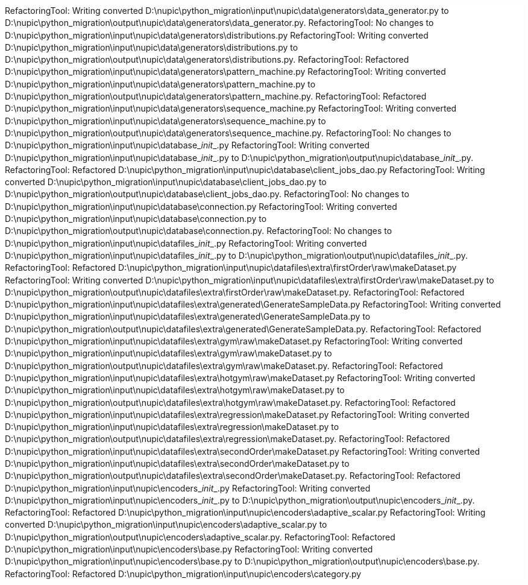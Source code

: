 RefactoringTool: Writing converted D:\nupic\python_migration\input\nupic\data\generators\data_generator.py to D:\nupic\python_migration\output\nupic\data\generators\data_generator.py.
RefactoringTool: No changes to D:\nupic\python_migration\input\nupic\data\generators\distributions.py
RefactoringTool: Writing converted D:\nupic\python_migration\input\nupic\data\generators\distributions.py to D:\nupic\python_migration\output\nupic\data\generators\distributions.py.
RefactoringTool: Refactored D:\nupic\python_migration\input\nupic\data\generators\pattern_machine.py
RefactoringTool: Writing converted D:\nupic\python_migration\input\nupic\data\generators\pattern_machine.py to D:\nupic\python_migration\output\nupic\data\generators\pattern_machine.py.
RefactoringTool: Refactored D:\nupic\python_migration\input\nupic\data\generators\sequence_machine.py
RefactoringTool: Writing converted D:\nupic\python_migration\input\nupic\data\generators\sequence_machine.py to D:\nupic\python_migration\output\nupic\data\generators\sequence_machine.py.
RefactoringTool: No changes to D:\nupic\python_migration\input\nupic\database\__init__.py
RefactoringTool: Writing converted D:\nupic\python_migration\input\nupic\database\__init__.py to D:\nupic\python_migration\output\nupic\database\__init__.py.
RefactoringTool: Refactored D:\nupic\python_migration\input\nupic\database\client_jobs_dao.py
RefactoringTool: Writing converted D:\nupic\python_migration\input\nupic\database\client_jobs_dao.py to D:\nupic\python_migration\output\nupic\database\client_jobs_dao.py.
RefactoringTool: No changes to D:\nupic\python_migration\input\nupic\database\connection.py
RefactoringTool: Writing converted D:\nupic\python_migration\input\nupic\database\connection.py to D:\nupic\python_migration\output\nupic\database\connection.py.
RefactoringTool: No changes to D:\nupic\python_migration\input\nupic\datafiles\__init__.py
RefactoringTool: Writing converted D:\nupic\python_migration\input\nupic\datafiles\__init__.py to D:\nupic\python_migration\output\nupic\datafiles\__init__.py.
RefactoringTool: Refactored D:\nupic\python_migration\input\nupic\datafiles\extra\firstOrder\raw\makeDataset.py
RefactoringTool: Writing converted D:\nupic\python_migration\input\nupic\datafiles\extra\firstOrder\raw\makeDataset.py to D:\nupic\python_migration\output\nupic\datafiles\extra\firstOrder\raw\makeDataset.py.
RefactoringTool: Refactored D:\nupic\python_migration\input\nupic\datafiles\extra\generated\GenerateSampleData.py
RefactoringTool: Writing converted D:\nupic\python_migration\input\nupic\datafiles\extra\generated\GenerateSampleData.py to D:\nupic\python_migration\output\nupic\datafiles\extra\generated\GenerateSampleData.py.
RefactoringTool: Refactored D:\nupic\python_migration\input\nupic\datafiles\extra\gym\raw\makeDataset.py
RefactoringTool: Writing converted D:\nupic\python_migration\input\nupic\datafiles\extra\gym\raw\makeDataset.py to D:\nupic\python_migration\output\nupic\datafiles\extra\gym\raw\makeDataset.py.
RefactoringTool: Refactored D:\nupic\python_migration\input\nupic\datafiles\extra\hotgym\raw\makeDataset.py
RefactoringTool: Writing converted D:\nupic\python_migration\input\nupic\datafiles\extra\hotgym\raw\makeDataset.py to D:\nupic\python_migration\output\nupic\datafiles\extra\hotgym\raw\makeDataset.py.
RefactoringTool: Refactored D:\nupic\python_migration\input\nupic\datafiles\extra\regression\makeDataset.py
RefactoringTool: Writing converted D:\nupic\python_migration\input\nupic\datafiles\extra\regression\makeDataset.py to D:\nupic\python_migration\output\nupic\datafiles\extra\regression\makeDataset.py.
RefactoringTool: Refactored D:\nupic\python_migration\input\nupic\datafiles\extra\secondOrder\makeDataset.py
RefactoringTool: Writing converted D:\nupic\python_migration\input\nupic\datafiles\extra\secondOrder\makeDataset.py to D:\nupic\python_migration\output\nupic\datafiles\extra\secondOrder\makeDataset.py.
RefactoringTool: Refactored D:\nupic\python_migration\input\nupic\encoders\__init__.py
RefactoringTool: Writing converted D:\nupic\python_migration\input\nupic\encoders\__init__.py to D:\nupic\python_migration\output\nupic\encoders\__init__.py.
RefactoringTool: Refactored D:\nupic\python_migration\input\nupic\encoders\adaptive_scalar.py
RefactoringTool: Writing converted D:\nupic\python_migration\input\nupic\encoders\adaptive_scalar.py to D:\nupic\python_migration\output\nupic\encoders\adaptive_scalar.py.
RefactoringTool: Refactored D:\nupic\python_migration\input\nupic\encoders\base.py
RefactoringTool: Writing converted D:\nupic\python_migration\input\nupic\encoders\base.py to D:\nupic\python_migration\output\nupic\encoders\base.py.
RefactoringTool: Refactored D:\nupic\python_migration\input\nupic\encoders\category.py